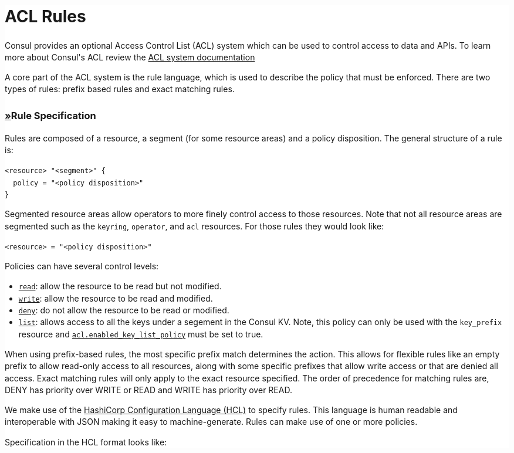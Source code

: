 # ACL Rules

Consul provides an optional Access Control List \(ACL\) system which can be used to control access to data and APIs. To learn more about Consul's ACL review the [ACL system documentation](https://www.consul.io/docs/agent/acl-system.html)

A core part of the ACL system is the rule language, which is used to describe the policy that must be enforced. There are two types of rules: prefix based rules and exact matching rules.

### [»](https://www.consul.io/docs/agent/acl-rules.html#rule-specification)Rule Specification <a id="rule-specification"></a>

Rules are composed of a resource, a segment \(for some resource areas\) and a policy disposition. The general structure of a rule is:

```text
<resource> "<segment>" {
  policy = "<policy disposition>"
}
```

Segmented resource areas allow operators to more finely control access to those resources. Note that not all resource areas are segmented such as the `keyring`, `operator`, and `acl` resources. For those rules they would look like:

```text
<resource> = "<policy disposition>"
```

Policies can have several control levels:

* [`read`](https://www.consul.io/docs/agent/acl-rules.html#read): allow the resource to be read but not modified.
* [`write`](https://www.consul.io/docs/agent/acl-rules.html#write): allow the resource to be read and modified.
* [`deny`](https://www.consul.io/docs/agent/acl-rules.html#deny): do not allow the resource to be read or modified.
* [`list`](https://www.consul.io/docs/agent/acl-rules.html#list): allows access to all the keys under a segement in the Consul KV. Note, this policy can only be used with the `key_prefix` resource and [`acl.enabled_key_list_policy`](https://www.consul.io/docs/guides/acl.html#list-policy-for-keys) must be set to true.

When using prefix-based rules, the most specific prefix match determines the action. This allows for flexible rules like an empty prefix to allow read-only access to all resources, along with some specific prefixes that allow write access or that are denied all access. Exact matching rules will only apply to the exact resource specified. The order of precedence for matching rules are, DENY has priority over WRITE or READ and WRITE has priority over READ.

We make use of the [HashiCorp Configuration Language \(HCL\)](https://github.com/hashicorp/hcl/) to specify rules. This language is human readable and interoperable with JSON making it easy to machine-generate. Rules can make use of one or more policies.

Specification in the HCL format looks like:
